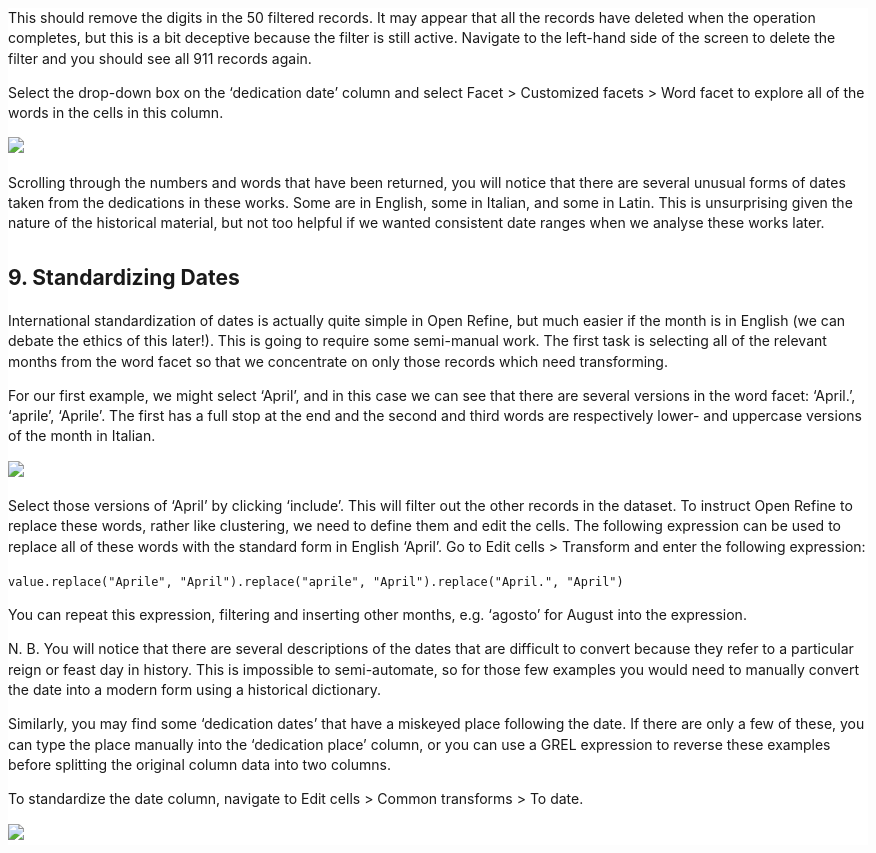 This should remove the digits in the 50 filtered records. It may appear that all the records have deleted when the operation completes, but this is a bit deceptive because the filter is still active. Navigate to the left-hand side of the screen to delete the filter and you should see all 911 records again.

Select the drop-down box on the ‘dedication date’ column and select Facet > Customized facets > Word facet to explore all of the words in the cells in this column.

![](.gitbook/assets/26.png)

Scrolling through the numbers and words that have been returned, you will notice that there are several unusual forms of dates taken from the dedications in these works. Some are in English, some in Italian, and some in Latin. This is unsurprising given the nature of the historical material, but not too helpful if we wanted consistent date ranges when we analyse these works later.

## 9. Standardizing Dates

International standardization of dates is actually quite simple in Open Refine, but much easier if the month is in English (we can debate the ethics of this later!). This is going to require some semi-manual work. The first task is selecting all of the relevant months from the word facet so that we concentrate on only those records which need transforming.

For our first example, we might select ‘April’, and in this case we can see that there are several versions in the word facet: ‘April.’, ‘aprile’, ‘Aprile’. The first has a full stop at the end and the second and third words are respectively lower- and uppercase versions of the month in Italian.

![](.gitbook/assets/27.png)

Select those versions of ‘April’ by clicking ‘include’. This will filter out the other records in the dataset. To instruct Open Refine to replace these words, rather like clustering, we need to define them and edit the cells. The following expression can be used to replace all of these words with the standard form in English ‘April’. Go to Edit cells > Transform and enter the following expression:

```
value.replace("Aprile", "April").replace("aprile", "April").replace("April.", "April")
```

You can repeat this expression, filtering and inserting other months, e.g. ‘agosto’ for August into the expression.

N. B. You will notice that there are several descriptions of the dates that are difficult to convert because they refer to a particular reign or feast day in history. This is impossible to semi-automate, so for those few examples you would need to manually convert the date into a modern form using a historical dictionary.

Similarly, you may find some ‘dedication dates’ that have a miskeyed place following the date. If there are only a few of these, you can type the place manually into the ‘dedication place’ column, or you can use a GREL expression to reverse these examples before splitting the original column data into two columns.

To standardize the date column, navigate to Edit cells > Common transforms > To date.

![](.gitbook/assets/28.png)
